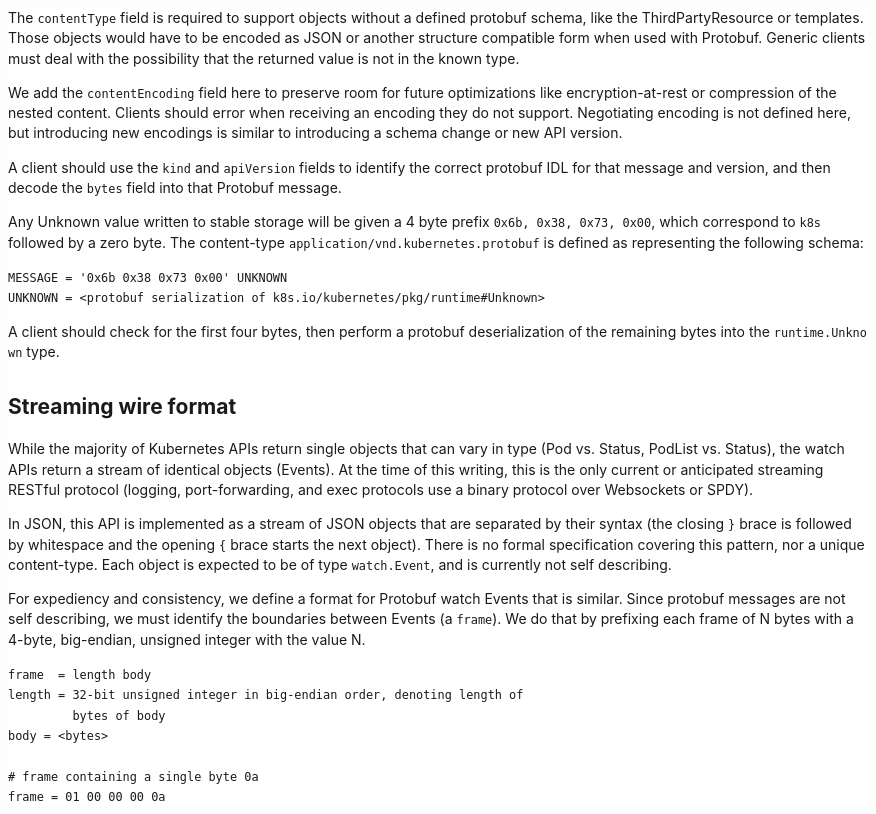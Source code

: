 The `contentType` field is required to support objects without a defined
protobuf schema, like the ThirdPartyResource or templates. Those objects
would have to be encoded as JSON or another structure compatible form
when used with Protobuf. Generic clients must deal with the possibility
that the returned value is not in the known type.

We add the `contentEncoding` field here to preserve room for future
optimizations like encryption-at-rest or compression of the nested content.
Clients should error when receiving an encoding they do not support.
Negotiating encoding is not defined here, but introducing new encodings
is similar to introducing a schema change or new API version.

A client should use the `kind` and `apiVersion` fields to identify the
correct protobuf IDL for that message and version, and then decode the
`bytes` field into that Protobuf message.

Any Unknown value written to stable storage will be given a 4 byte prefix
`0x6b, 0x38, 0x73, 0x00`, which correspond to `k8s` followed by a zero byte.
The content-type `application/vnd.kubernetes.protobuf` is defined as
representing the following schema:

    MESSAGE = '0x6b 0x38 0x73 0x00' UNKNOWN
    UNKNOWN = <protobuf serialization of k8s.io/kubernetes/pkg/runtime#Unknown>

A client should check for the first four bytes, then perform a protobuf
deserialization of the remaining bytes into the `runtime.Unknown` type.

## Streaming wire format

While the majority of Kubernetes APIs return single objects that can vary
in type (Pod vs. Status, PodList vs. Status), the watch APIs return a stream
of identical objects (Events). At the time of this writing, this is the only
current or anticipated streaming RESTful protocol (logging, port-forwarding,
and exec protocols use a binary protocol over Websockets or SPDY).

In JSON, this API is implemented as a stream of JSON objects that are
separated by their syntax (the closing `}` brace is followed by whitespace
and the opening `{` brace starts the next object). There is no formal
specification covering this pattern, nor a unique content-type. Each object
is expected to be of type `watch.Event`, and is currently not self describing.

For expediency and consistency, we define a format for Protobuf watch Events
that is similar. Since protobuf messages are not self describing, we must
identify the boundaries between Events (a `frame`). We do that by prefixing
each frame of N bytes with a 4-byte, big-endian, unsigned integer with the
value N.

    frame  = length body
    length = 32-bit unsigned integer in big-endian order, denoting length of
             bytes of body
    body = <bytes>

    # frame containing a single byte 0a
    frame = 01 00 00 00 0a
